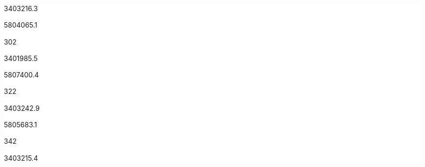 </td>

<td style align="center">

3403216.3

</td>

<td style align="center">

5804065.1

</td>

</tr>

<tr>

<td style align="center">

302

</td>

<td style align="center">

3401985.5

</td>

<td style align="center">

5807400.4

</td>

<td style align="center">

322

</td>

<td style align="center">

3403242.9

</td>

<td style align="center">

5805683.1

</td>

<td style align="center">

342

</td>

<td style align="center">

3403215.4

</td>
